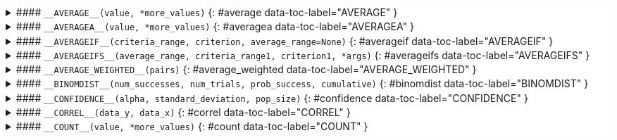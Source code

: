 </summary></details>
<details markdown><summary >
#### <code>__AVERAGE__(value, *more_values)</code> {: #average data-toc-label="AVERAGE" }
</summary></details>
<details markdown><summary >
#### <code>__AVERAGEA__(value, *more_values)</code> {: #averagea data-toc-label="AVERAGEA" }
</summary></details>
<details markdown><summary class="unimplemented">
#### <code>__AVERAGEIF__(criteria_range, criterion, average_range=None)</code> {: #averageif data-toc-label="AVERAGEIF" }
</summary></details>
<details markdown><summary class="unimplemented">
#### <code>__AVERAGEIFS__(average_range, criteria_range1, criterion1, *args)</code> {: #averageifs data-toc-label="AVERAGEIFS" }
</summary></details>
<details markdown><summary >
#### <code>__AVERAGE_WEIGHTED__(pairs)</code> {: #average_weighted data-toc-label="AVERAGE_WEIGHTED" }
</summary></details>
<details markdown><summary class="unimplemented">
#### <code>__BINOMDIST__(num_successes, num_trials, prob_success, cumulative)</code> {: #binomdist data-toc-label="BINOMDIST" }
</summary></details>
<details markdown><summary class="unimplemented">
#### <code>__CONFIDENCE__(alpha, standard_deviation, pop_size)</code> {: #confidence data-toc-label="CONFIDENCE" }
</summary></details>
<details markdown><summary class="unimplemented">
#### <code>__CORREL__(data_y, data_x)</code> {: #correl data-toc-label="CORREL" }
</summary></details>
<details markdown><summary >
#### <code>__COUNT__(value, *more_values)</code> {: #count data-toc-label="COUNT" }
</summary>
Returns the count of numerical and date/datetime values in a dataset,
ignoring other types of values.

